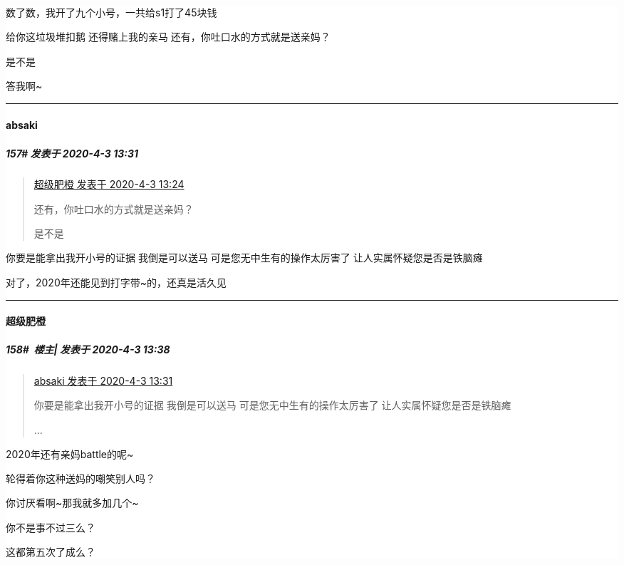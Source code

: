 数了数，我开了九个小号，一共给s1打了45块钱

给你这垃圾堆扣鹅 还得赌上我的亲马</blockquote>
还有，你吐口水的方式就是送亲妈？


是不是


答我啊~







*****

####  absaki  
##### 157#       发表于 2020-4-3 13:31



<blockquote><a href="httphttps://bbs.saraba1st.com/2b/forum.php?mod=redirect&amp;goto=findpost&amp;pid=46966215&amp;ptid=1922018" target="_blank">超级肥橙 发表于 2020-4-3 13:24</a>

还有，你吐口水的方式就是送亲妈？


是不是</blockquote>
你要是能拿出我开小号的证据 我倒是可以送马 可是您无中生有的操作太厉害了 让人实属怀疑您是否是铁脑瘫


对了，2020年还能见到打字带~的，还真是活久见







*****

####  超级肥橙  
##### 158#         楼主| 发表于 2020-4-3 13:38



<blockquote><a href="httphttps://bbs.saraba1st.com/2b/forum.php?mod=redirect&amp;goto=findpost&amp;pid=46966298&amp;ptid=1922018" target="_blank">absaki 发表于 2020-4-3 13:31</a>

你要是能拿出我开小号的证据 我倒是可以送马 可是您无中生有的操作太厉害了 让人实属怀疑您是否是铁脑瘫

 ...</blockquote>
2020年还有亲妈battle的呢~


轮得着你这种送妈的嘲笑别人吗？


你讨厌看啊~那我就多加几个~


你不是事不过三么？


这都第五次了成么？
